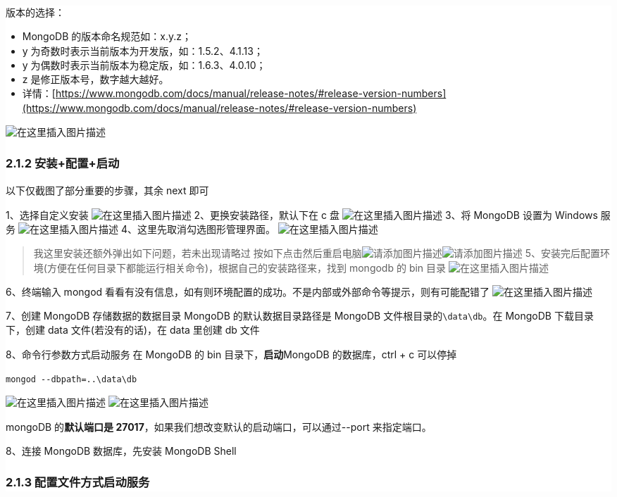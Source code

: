 版本的选择：

- MongoDB 的版本命名规范如：x.y.z；
- y 为奇数时表示当前版本为开发版，如：1.5.2、4.1.13；
- y 为偶数时表示当前版本为稳定版，如：1.6.3、4.0.10；
- z 是修正版本号，数字越大越好。
- 详情：[https://www.mongodb.com/docs/manual/release-notes/#release-version-numbers](https://www.mongodb.com/docs/manual/release-notes/#release-version-numbers)

![在这里插入图片描述](https://img-blog.csdnimg.cn/861cb7d1316a44288c9c18c73b5c7eed.png#pic_center)

### 2.1.2 安装+配置+启动

以下仅截图了部分重要的步骤，其余 next 即可

1、选择自定义安装
![在这里插入图片描述](https://img-blog.csdnimg.cn/5c3969c4a4d64e569d4cec574fde2f8b.png#pic_center)
2、更换安装路径，默认下在 c 盘
![在这里插入图片描述](https://img-blog.csdnimg.cn/3b8ee3a3b0b642c7b2ed0f6fab4cfb02.png#pic_center)
3、将 MongoDB 设置为 Windows 服务
![在这里插入图片描述](https://img-blog.csdnimg.cn/9f3949518c46452f975f5cdb3ab954ea.png#pic_center)
4、这里先取消勾选图形管理界面。
![在这里插入图片描述](https://img-blog.csdnimg.cn/b652ca5fb54e43b580ce2450beae7962.png#pic_center)

> 我这里安装还额外弹出如下问题，若未出现请略过
> 按如下点击然后重启电脑![请添加图片描述](https://img-blog.csdnimg.cn/151a88c680084052865de3006ec062ad.png)![请添加图片描述](https://img-blog.csdnimg.cn/fd6627530ffc4f1fa43da01457e2111f.png)
> 5、安装完后配置环境(方便在任何目录下都能运行相关命令)，根据自己的安装路径来，找到 mongodb 的 bin 目录
> ![在这里插入图片描述](https://img-blog.csdnimg.cn/3705ac8a8993415194d81f15684be92c.png#pic_center)

6、终端输入 mongod 看看有没有信息，如有则环境配置的成功。不是内部或外部命令等提示，则有可能配错了
![在这里插入图片描述](https://img-blog.csdnimg.cn/554f61575f144be3a66b2e5fa7ea0e09.png#pic_center)

7、创建 MongoDB 存储数据的数据目录
MongoDB 的默认数据目录路径是 MongoDB 文件根目录的`\data\db`。在 MongoDB 下载目录下，创建 data 文件(若没有的话)，在 data 里创建 db 文件

8、命令行参数方式启动服务
在 MongoDB 的 bin 目录下，**启动**MongoDB 的数据库，ctrl + c 可以停掉

```shell
mongod --dbpath=..\data\db
```

![在这里插入图片描述](https://img-blog.csdnimg.cn/3d2ebea94fef40028d34b08cc933fa80.png#pic_center)
![在这里插入图片描述](https://img-blog.csdnimg.cn/2c43b61160b74dfebd7bcebd65a3dec7.png#pic_center)

mongoDB 的**默认端口是 27017**，如果我们想改变默认的启动端口，可以通过--port 来指定端口。

8、连接 MongoDB 数据库，先安装 MongoDB Shell

### 2.1.3 配置文件方式启动服务
